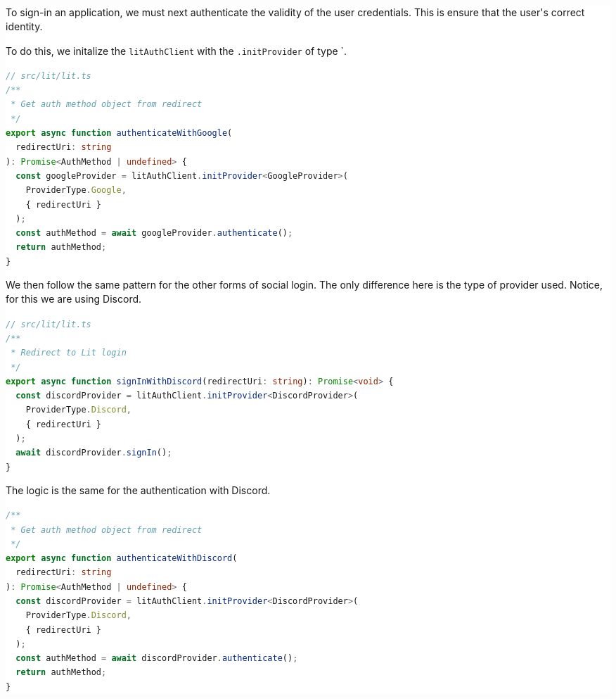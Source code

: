 To sign-in an application, we must next authenticate the validity of the user credentials. This is ensure that the user's correct identity.

To do this, we initalize the `litAuthClient` with the `.initProvider` of type `<GoogleProvider>.

```typescript
// src/lit/lit.ts
/**
 * Get auth method object from redirect
 */
export async function authenticateWithGoogle(
  redirectUri: string
): Promise<AuthMethod | undefined> {
  const googleProvider = litAuthClient.initProvider<GoogleProvider>(
    ProviderType.Google,
    { redirectUri }
  );
  const authMethod = await googleProvider.authenticate();
  return authMethod;
}
```

We then follow the same pattern for the other forms of social login.
The only difference here is the type of provider used. Notice, for this we are using Discord.

```typescript
// src/lit/lit.ts
/**
 * Redirect to Lit login
 */
export async function signInWithDiscord(redirectUri: string): Promise<void> {
  const discordProvider = litAuthClient.initProvider<DiscordProvider>(
    ProviderType.Discord,
    { redirectUri }
  );
  await discordProvider.signIn();
}
```

The logic is the same for the authentication with Discord.

```typescript
/**
 * Get auth method object from redirect
 */
export async function authenticateWithDiscord(
  redirectUri: string
): Promise<AuthMethod | undefined> {
  const discordProvider = litAuthClient.initProvider<DiscordProvider>(
    ProviderType.Discord,
    { redirectUri }
  );
  const authMethod = await discordProvider.authenticate();
  return authMethod;
}
```
